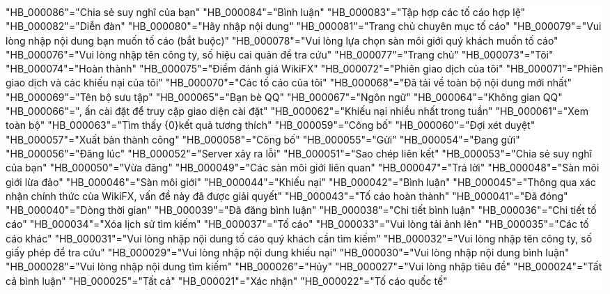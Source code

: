 "HB_000086"="Chia sẻ suy nghĩ của bạn"
"HB_000084"="Bình luận"
"HB_000083"="Tập hợp các tố cáo hợp lệ"
"HB_000082"="Diễn đàn"
"HB_000080"="Hãy nhập nội dung"
"HB_000081"="Trang chủ chuyên mục tố cáo"
"HB_000079"="Vui lòng nhập nội dung bạn muốn tố cáo (bắt buộc)"
"HB_000078"="Vui lòng lựa chọn sàn môi giới quý khách muốn tố cáo"
"HB_000076"="Vui lòng nhập tên công ty, số hiệu cai quản để tra cứu"
"HB_000077"="Trang chủ"
"HB_000073"="Tôi"
"HB_000074"="Hoàn thành"
"HB_000075"="Điểm đánh giá WikiFX"
"HB_000072"="Phiên giao dịch của tôi"
"HB_000071"="Phiên giao dịch và các khiếu nại của tôi"
"HB_000070"="Các tố cáo của tôi"
"HB_000068"="Đã tải về toàn bộ nội dung mới nhất"
"HB_000069"="Tên bộ sưu tập"
"HB_000065"="Bạn bè QQ"
"HB_000067"="Ngôn ngữ"
"HB_000064"="Không gian QQ"
"HB_000066"=", ấn cài đặt để truy cập giao diện cài đặt"
"HB_000062"="Khiếu nại nhiều nhất trong tuần"
"HB_000061"="Xem toàn bộ"
"HB_000063"="Tìm thấy {0}kết quả tương thích"
"HB_000059"="Công bố"
"HB_000060"="Đợi xét duyệt"
"HB_000057"="Xuất bản thành công"
"HB_000058"="Công bố"
"HB_000055"="Gửi"
"HB_000054"="Đang gửi"
"HB_000056"="Đăng lúc"
"HB_000052"="Server xảy ra lỗi"
"HB_000051"="Sao chép liên kết"
"HB_000053"="Chia sẻ suy nghĩ của bạn"
"HB_000050"="Vừa đăng"
"HB_000049"="Các sàn môi giới liên quan"
"HB_000047"="Trả lời"
"HB_000048"="Sàn môi giới lừa đảo"
"HB_000046"="Sàn môi giới"
"HB_000044"="Khiếu nại"
"HB_000042"="Bình luận"
"HB_000045"="Thông qua xác nhận chính thức của WikiFX, vấn đề này đã được giải quyết"
"HB_000043"="Tố cáo hoàn thành"
"HB_000041"="Đã đóng"
"HB_000040"="Dòng thời gian"
"HB_000039"="Đã đăng bình luận"
"HB_000038"="Chi tiết bình luận"
"HB_000036"="Chi tiết tố cáo"
"HB_000034"="Xóa lịch sử tìm kiếm"
"HB_000037"="Tố cáo"
"HB_000033"="Vui lòng tải ảnh lên"
"HB_000035"="Các tố cáo khác"
"HB_000031"="Vui lòng nhập nội dung tố cáo quý khách cần tìm kiếm"
"HB_000032"="Vui lòng nhập tên công ty, số giấy phép để tra cứu"
"HB_000029"="Vui lòng nhập nội dung khiếu nại"
"HB_000030"="Vui lòng nhập nội dung bình luận"
"HB_000028"="Vui lòng nhập nội dung tìm kiếm"
"HB_000026"="Hủy"
"HB_000027"="Vui lòng nhập tiêu đề"
"HB_000024"="Tất cả bình luận"
"HB_000025"="Tất cả"
"HB_000021"="Xác nhận"
"HB_000022"="Tố cáo quốc tế"
